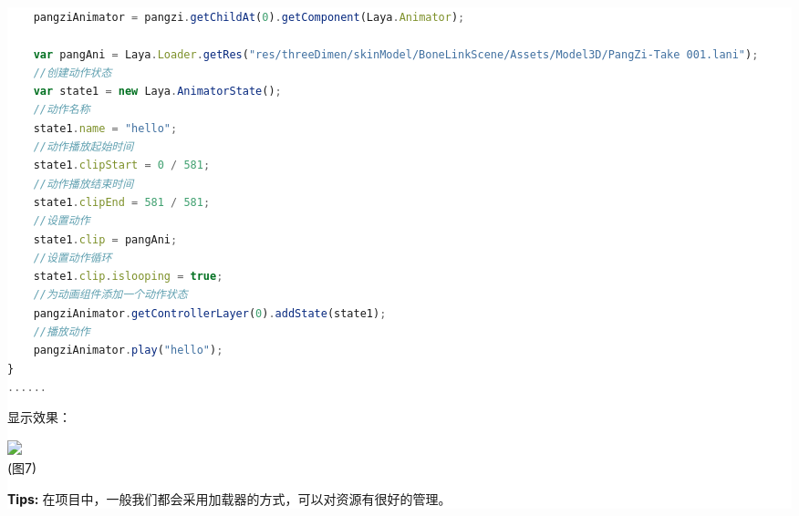 ```typescript
    pangziAnimator = pangzi.getChildAt(0).getComponent(Laya.Animator); 

    var pangAni = Laya.Loader.getRes("res/threeDimen/skinModel/BoneLinkScene/Assets/Model3D/PangZi-Take 001.lani");
    //创建动作状态
    var state1 = new Laya.AnimatorState();
    //动作名称
    state1.name = "hello";
    //动作播放起始时间
    state1.clipStart = 0 / 581;
    //动作播放结束时间
    state1.clipEnd = 581 / 581;
    //设置动作
    state1.clip = pangAni;
    //设置动作循环
    state1.clip.islooping = true;
    //为动画组件添加一个动作状态
	pangziAnimator.getControllerLayer(0).addState(state1);
    //播放动作
    pangziAnimator.play("hello");
}
......
```

显示效果：

![](img/7.png)<br>(图7)

**Tips:** 在项目中，一般我们都会采用加载器的方式，可以对资源有很好的管理。